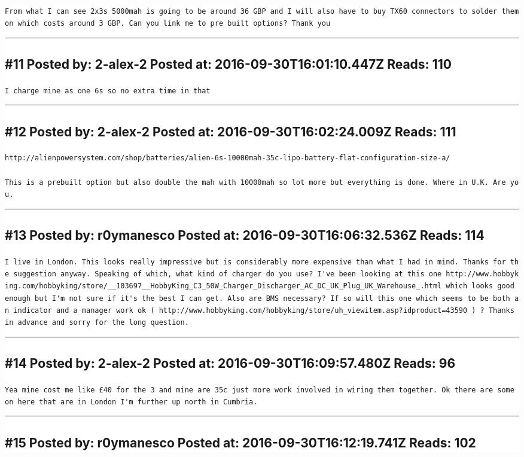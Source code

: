 ```
From what I can see 2x3s 5000mah is going to be around 36 GBP and I will also have to buy TX60 connectors to solder them on which costs around 3 GBP. Can you link me to pre built options? Thank you
```

---
## \#11 Posted by: 2-alex-2 Posted at: 2016-09-30T16:01:10.447Z Reads: 110

```
I charge mine as one 6s so no extra time in that
```

---
## \#12 Posted by: 2-alex-2 Posted at: 2016-09-30T16:02:24.009Z Reads: 111

```
http://alienpowersystem.com/shop/batteries/alien-6s-10000mah-35c-lipo-battery-flat-configuration-size-a/

This is a prebuilt option but also double the mah with 10000mah so lot more but everything is done. Where in U.K. Are you.
```

---
## \#13 Posted by: r0ymanesco Posted at: 2016-09-30T16:06:32.536Z Reads: 114

```
I live in London. This looks really impressive but is considerably more expensive than what I had in mind. Thanks for the suggestion anyway. Speaking of which, what kind of charger do you use? I've been looking at this one http://www.hobbyking.com/hobbyking/store/__103697__HobbyKing_C3_50W_Charger_Discharger_AC_DC_UK_Plug_UK_Warehouse_.html which looks good enough but I'm not sure if it's the best I can get. Also are BMS necessary? If so will this one which seems to be both an indicator and a manager work ok ( http://www.hobbyking.com/hobbyking/store/uh_viewitem.asp?idproduct=43590 ) ? Thanks in advance and sorry for the long question.
```

---
## \#14 Posted by: 2-alex-2 Posted at: 2016-09-30T16:09:57.480Z Reads: 96

```
Yea mine cost me like £40 for the 3 and mine are 35c just more work involved in wiring them together. Ok there are some on here that are in London I'm further up north in Cumbria.
```

---
## \#15 Posted by: r0ymanesco Posted at: 2016-09-30T16:12:19.741Z Reads: 102
